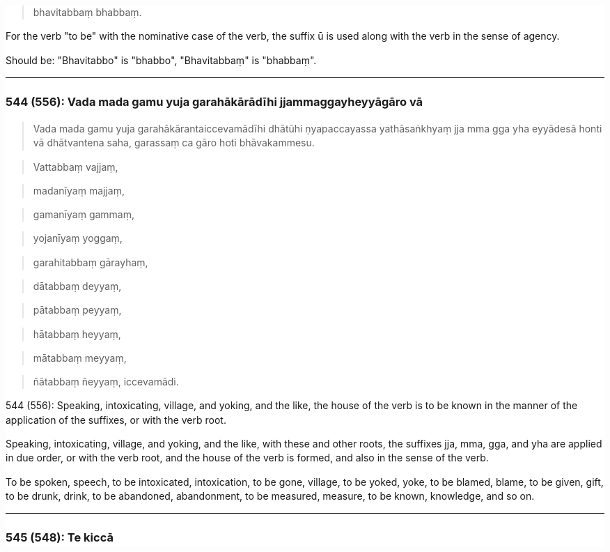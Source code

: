 > bhavitabbaṃ bhabbaṃ.

For the verb "to be" with the nominative case of the verb, the suffix ū is used along with the verb in the sense of agency.

Should be: "Bhavitabbo" is "bhabbo", 
"Bhavitabbaṃ" is "bhabbaṃ".

---
<a name="m544"></a>

### 544 (556): Vada mada gamu yuja garahākārādīhi jjammaggayheyyāgāro vā

> Vada mada gamu yuja garahākārantaiccevamādīhi dhātūhi ṇyapaccayassa yathāsaṅkhyaṃ jja mma gga yha eyyādesā honti vā dhātvantena saha, garassaṃ ca gāro hoti bhāvakammesu.

> Vattabbaṃ vajjaṃ, 

> madanīyaṃ majjaṃ, 

> gamanīyaṃ gammaṃ, 

> yojanīyaṃ yoggaṃ, 

> garahitabbaṃ gārayhaṃ, 

> dātabbaṃ deyyaṃ, 

> pātabbaṃ peyyaṃ, 

> hātabbaṃ heyyaṃ, 

> mātabbaṃ meyyaṃ, 

> ñātabbaṃ ñeyyaṃ, iccevamādi.

544 (556): Speaking, intoxicating, village, and yoking, and the like, the house of the verb is to be known in the manner of the application of the suffixes, or with the verb root.

Speaking, intoxicating, village, and yoking, and the like, with these and other roots, the suffixes jja, mma, gga, and yha are applied in due order, or with the verb root, and the house of the verb is formed, and also in the sense of the verb.

To be spoken, speech, 
to be intoxicated, intoxication, 
to be gone, village, 
to be yoked, yoke, 
to be blamed, blame, 
to be given, gift, 
to be drunk, drink, 
to be abandoned, abandonment, 
to be measured, measure, 
to be known, knowledge, and so on.

---
<a name="m545"></a>

### 545 (548): Te kiccā
